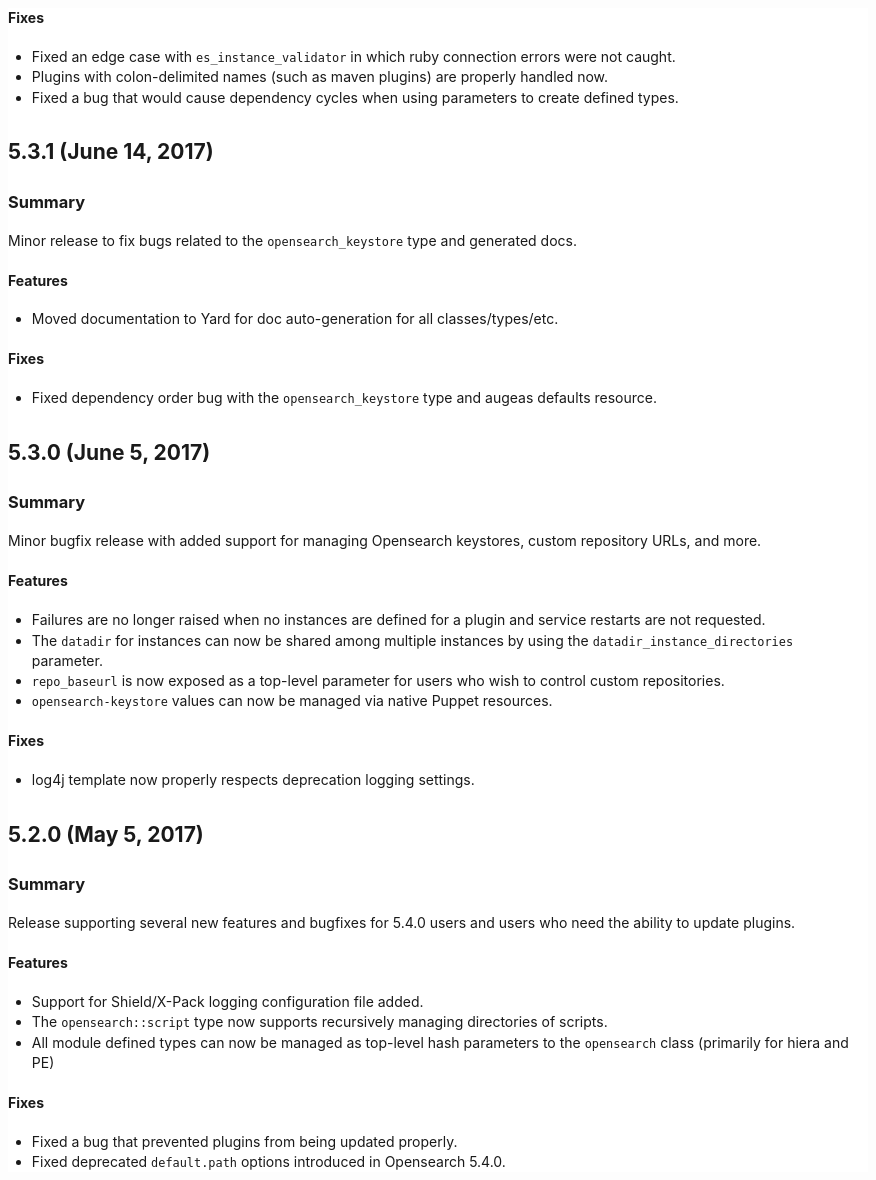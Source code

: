 #### Fixes
* Fixed an edge case with `es_instance_validator` in which ruby connection errors were not caught.
* Plugins with colon-delimited names (such as maven plugins) are properly handled now.
* Fixed a bug that would cause dependency cycles when using parameters to create defined types.

## 5.3.1 (June 14, 2017)

### Summary
Minor release to fix bugs related to the `opensearch_keystore` type and generated docs.

#### Features
* Moved documentation to Yard for doc auto-generation for all classes/types/etc.

#### Fixes
* Fixed dependency order bug with the `opensearch_keystore` type and augeas defaults resource.

## 5.3.0 (June 5, 2017)

### Summary
Minor bugfix release with added support for managing Opensearch keystores, custom repository URLs, and more.

#### Features
* Failures are no longer raised when no instances are defined for a plugin and service restarts are not requested.
* The `datadir` for instances can now be shared among multiple instances by using the `datadir_instance_directories` parameter.
* `repo_baseurl` is now exposed as a top-level parameter for users who wish to control custom repositories.
* `opensearch-keystore` values can now be managed via native Puppet resources.

#### Fixes
* log4j template now properly respects deprecation logging settings.

## 5.2.0 (May 5, 2017)

### Summary
Release supporting several new features and bugfixes for 5.4.0 users and users who need the ability to update plugins.

#### Features
* Support for Shield/X-Pack logging configuration file added.
* The `opensearch::script` type now supports recursively managing directories of scripts.
* All module defined types can now be managed as top-level hash parameters to the `opensearch` class (primarily for hiera and PE)

#### Fixes
* Fixed a bug that prevented plugins from being updated properly.
* Fixed deprecated `default.path` options introduced in Opensearch 5.4.0.
